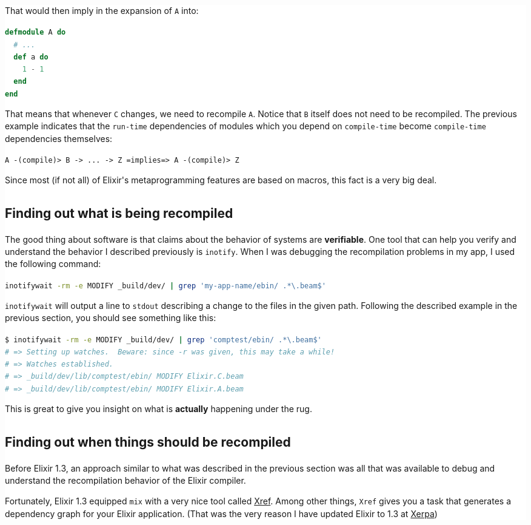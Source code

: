 That would then imply in the expansion of `A` into:

```elixir
defmodule A do
  # ...
  def a do
    1 - 1
  end
end
```

That means that whenever `C` changes, we need to recompile `A`. Notice that
`B` itself does not need to be recompiled. The previous example indicates
that the `run-time` dependencies of modules which you depend on
`compile-time` become `compile-time` dependencies themselves:

```
A -(compile)> B -> ... -> Z =implies=> A -(compile)> Z
```

Since most (if not all) of Elixir's metaprogramming features are based on
macros, this fact is a very big deal.

## Finding out **what** is being recompiled

The good thing about software is that claims about the behavior of systems
are **verifiable**. One tool that can help you verify and understand the
behavior I described previously is `inotify`. When I was debugging the
recompilation problems in my app, I used the following command:

```sh
inotifywait -rm -e MODIFY _build/dev/ | grep 'my-app-name/ebin/ .*\.beam$'
```

`inotifywait` will output a line to `stdout` describing a change to the files
in the given path. Following the described example in the previous section,
you should see something like this:

```sh
$ inotifywait -rm -e MODIFY _build/dev/ | grep 'comptest/ebin/ .*\.beam$'
# => Setting up watches.  Beware: since -r was given, this may take a while!
# => Watches established.
# => _build/dev/lib/comptest/ebin/ MODIFY Elixir.C.beam
# => _build/dev/lib/comptest/ebin/ MODIFY Elixir.A.beam
```

This is great to give you insight on what is **actually** happening under the
rug.

## Finding out **when** things should be recompiled

Before Elixir 1.3, an approach similar to what was described in the
previous section was all that was available to debug and understand the
recompilation behavior of the Elixir compiler.

Fortunately, Elixir 1.3 equipped `mix` with a very nice tool called [Xref](http://elixir-lang.org/docs/stable/mix/Mix.Tasks.Xref.html).
Among other things, `Xref` gives you a task that generates a dependency graph
for your Elixir application. (That was the very reason I have updated Elixir
to 1.3 at [Xerpa](http://www.xerpa.com.br/))
